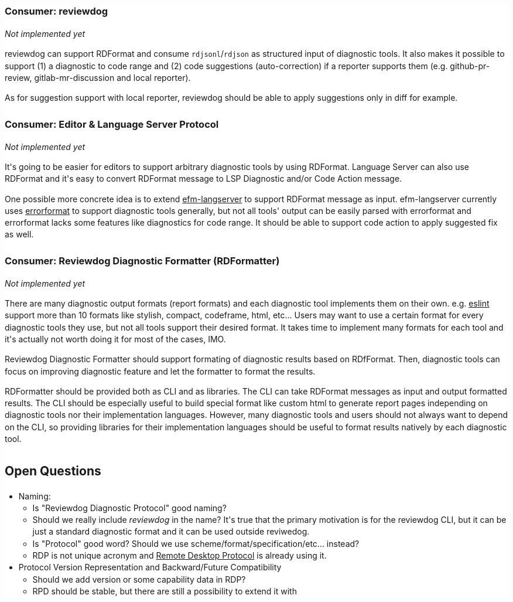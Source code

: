 ### Consumer: reviewdog
*Not implemented yet*

reviewdog can support RDFormat and consume `rdjsonl`/`rdjson` as structured input
of diagnostic tools.
It also makes it possible to support (1) a diagnostic to code range and (2)
code suggestions (auto-correction) if a reporter supports them (e.g.
github-pr-review, gitlab-mr-discussion and local reporter).

As for suggestion support with local reporter, reviewdog should be able to
apply suggestions only in diff for example.

### Consumer: Editor & Language Server Protocol
*Not implemented yet*

It's going to be easier for editors to support arbitrary diagnostic tools by
using RDFormat. Language Server can also use RDFormat and it's easy to convert RDFormat
message to LSP Diagnostic and/or Code Action message.

One possible more concrete idea is to extend
[efm-langserver](https://github.com/mattn/efm-langserver) to support RDFormat
message as input.
efm-langserver currently uses
[errorformat](https://github.com/reviewdog/errorformat) to support diagnostic
tools generally, but not all tools' output can be easily parsed with
errorformat and errorformat lacks some features like diagnostics for code range.
It should be able to support code action to apply suggested fix as well.

### Consumer: Reviewdog Diagnostic Formatter (RDFormatter)
*Not implemented yet*

There are many diagnostic output formats (report formats) and each diagnostic
tool implements them on their own. e.g. [eslint](https://eslint.org/docs/user-guide/formatters)
support more than 10 formats like stylish, compact, codeframe, html, etc...
Users may want to use a certain format for every diagnostic tools they use, but 
not all tools support their desired format. It takes time to implement many
formats for each tool and it's actually not worth doing it for most of the
cases, IMO.

Reviewdog Diagnostic Formatter should support formating of diagnostic
results based on RDfFormat. Then, diagnostic tools can focus on improving
diagnostic feature and let the formatter to format the results.

RDFormatter should be provided both as CLI and as libraries.
The CLI can take RDFormat messages as input and output formatted results. The CLI
should be especially useful to build special format like custom html to
generate report pages independing on diagnostic tools nor their implementation
languages. However, many diagnostic tools and users should not always want to
depend on the CLI, so providing libraries for their implementation languages
should be useful to format results natively by each diagnostic tool.

## Open Questions
- Naming:
  - Is "Reviewdog Diagnostic Protocol" good naming?
  - Should we really include *reviewdog* in the name? It's true that the
    primary motivation is for the reviewdog CLI, but it can be just a standard
    diagnostic format and it can be used outside reviwedog.
  - Is "Protocol" good word? Should we use scheme/format/specification/etc...
    instead?
  - RDP is not unique acronym and [Remote Desktop Protocol](https://en.wikipedia.org/wiki/Remote_Desktop_Protocol)
    is already using it.
- Protocol Version Representation and Backward/Future Compatibility
  - Should we add version or some capability data in RDP?
  - RPD should be stable, but there are still a possibility to extend it with